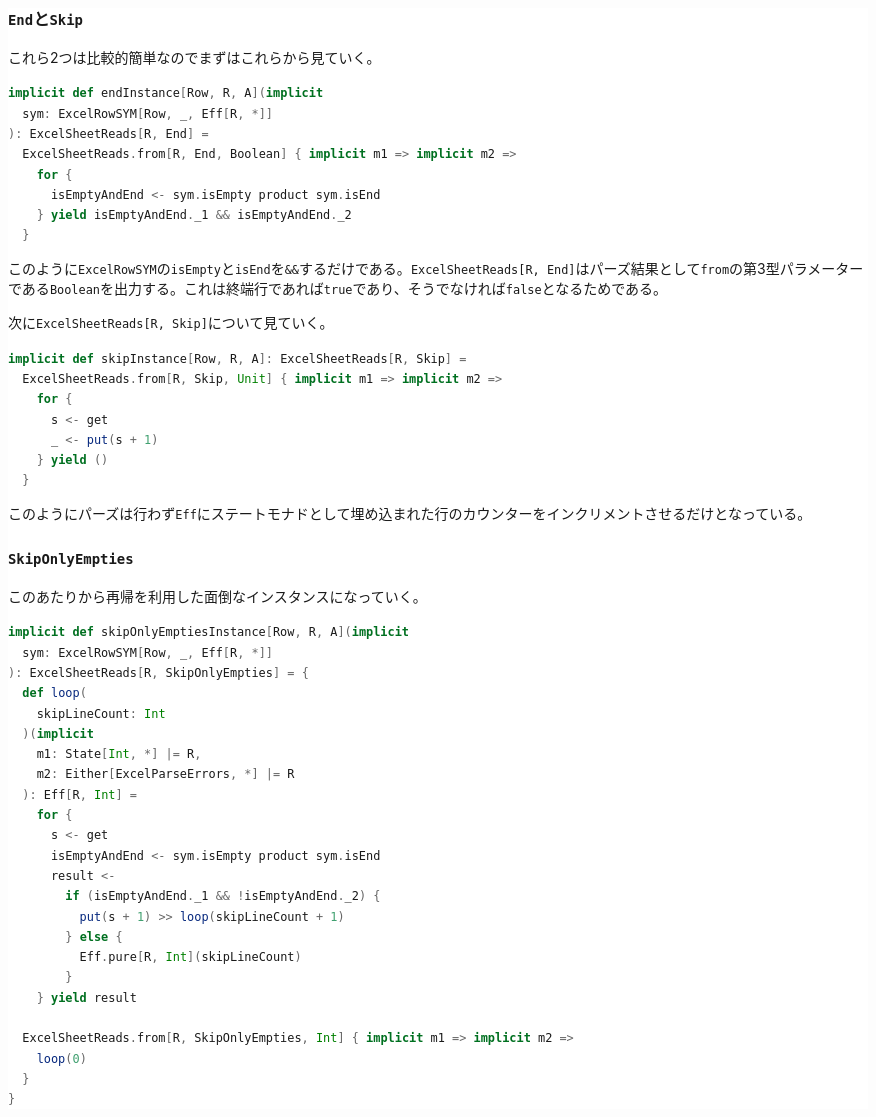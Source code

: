 ### `End`と`Skip`

これら2つは比較的簡単なのでまずはこれらから見ていく。

```scala:ExcelSheetReadsInstances.scala
implicit def endInstance[Row, R, A](implicit
  sym: ExcelRowSYM[Row, _, Eff[R, *]]
): ExcelSheetReads[R, End] =
  ExcelSheetReads.from[R, End, Boolean] { implicit m1 => implicit m2 =>
    for {
      isEmptyAndEnd <- sym.isEmpty product sym.isEnd
    } yield isEmptyAndEnd._1 && isEmptyAndEnd._2
  }
```

このように`ExcelRowSYM`の`isEmpty`と`isEnd`を`&&`するだけである。`ExcelSheetReads[R, End]`はパーズ結果として`from`の第3型パラメーターである`Boolean`を出力する。これは終端行であれば`true`であり、そうでなければ`false`となるためである。

次に`ExcelSheetReads[R, Skip]`について見ていく。

```scala:ExcelSheetReadsInstances.scala
implicit def skipInstance[Row, R, A]: ExcelSheetReads[R, Skip] =
  ExcelSheetReads.from[R, Skip, Unit] { implicit m1 => implicit m2 =>
    for {
      s <- get
      _ <- put(s + 1)
    } yield ()
  }
```

このようにパーズは行わず`Eff`にステートモナドとして埋め込まれた行のカウンターをインクリメントさせるだけとなっている。

### `SkipOnlyEmpties`

このあたりから再帰を利用した面倒なインスタンスになっていく。

```scala:ExcelSheetReadsInstances.scala
implicit def skipOnlyEmptiesInstance[Row, R, A](implicit
  sym: ExcelRowSYM[Row, _, Eff[R, *]]
): ExcelSheetReads[R, SkipOnlyEmpties] = {
  def loop(
    skipLineCount: Int
  )(implicit
    m1: State[Int, *] |= R,
    m2: Either[ExcelParseErrors, *] |= R
  ): Eff[R, Int] =
    for {
      s <- get
      isEmptyAndEnd <- sym.isEmpty product sym.isEnd
      result <-
        if (isEmptyAndEnd._1 && !isEmptyAndEnd._2) {
          put(s + 1) >> loop(skipLineCount + 1)
        } else {
          Eff.pure[R, Int](skipLineCount)
        }
    } yield result

  ExcelSheetReads.from[R, SkipOnlyEmpties, Int] { implicit m1 => implicit m2 =>
    loop(0)
  }
}
```


[^rename]: 前回の記事では`ExcelReads`という名前であったが、シートをパーズする存在が生じたため`ExcelReads`が行をパーズするのかどうか分かりにくくなると考え、名前を`ExcelRowReads`とより行への指向性を強調した名前へと変更した。
[^either]: 前回の記事の状態と比較して、`Eff`の結果の型にあった`ValidatedNel[ExcelParseError, *]`はエフェクトスタック`R`へと移動させ、その関係でアプリカティブというよりもモナドな`Either[NonEmptyList[ExcelParseError], *]`となっている。なお`ExcelParseErrors`は`NonEmptyList[ExcelParseError]`のエイリアスである。
[^asInstanceOf]: なぜかここは`asInstanceOf`をするしかなかった……。